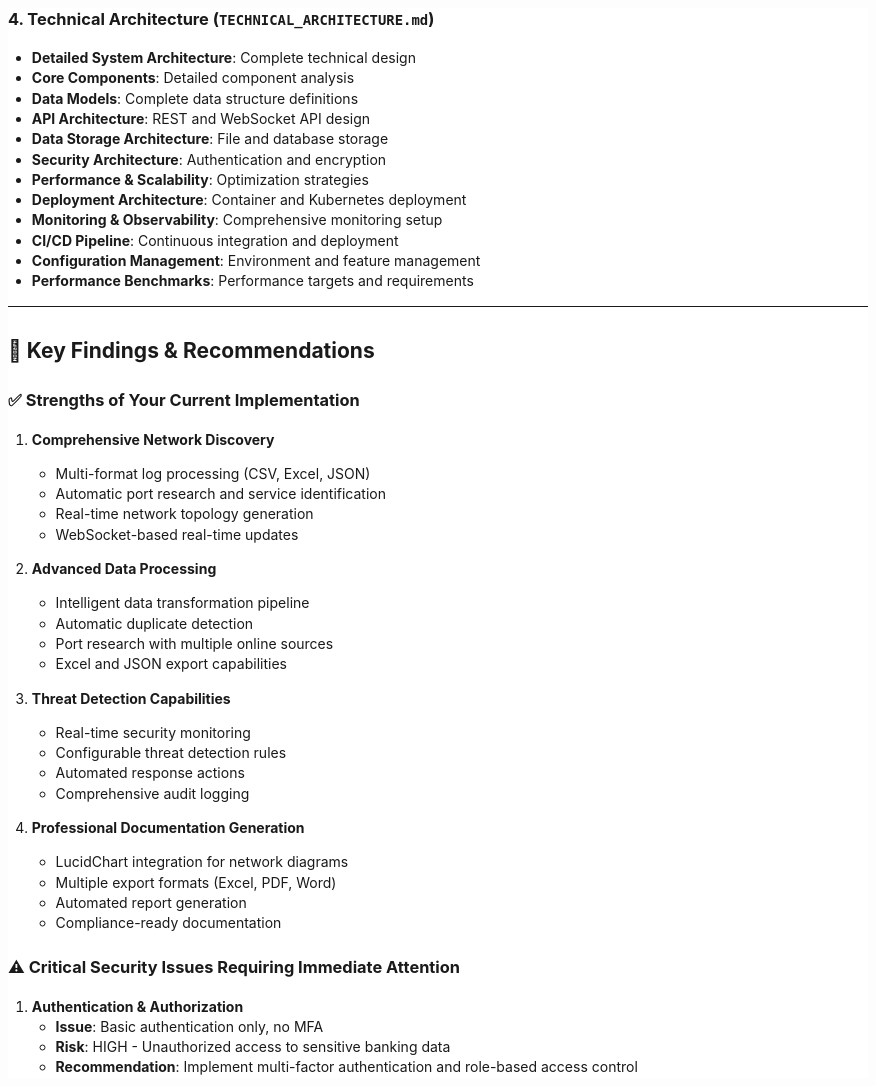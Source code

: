 ### 4. **Technical Architecture** (`TECHNICAL_ARCHITECTURE.md`)
- **Detailed System Architecture**: Complete technical design
- **Core Components**: Detailed component analysis
- **Data Models**: Complete data structure definitions
- **API Architecture**: REST and WebSocket API design
- **Data Storage Architecture**: File and database storage
- **Security Architecture**: Authentication and encryption
- **Performance & Scalability**: Optimization strategies
- **Deployment Architecture**: Container and Kubernetes deployment
- **Monitoring & Observability**: Comprehensive monitoring setup
- **CI/CD Pipeline**: Continuous integration and deployment
- **Configuration Management**: Environment and feature management
- **Performance Benchmarks**: Performance targets and requirements

---

## 🎯 Key Findings & Recommendations

### ✅ **Strengths of Your Current Implementation**

1. **Comprehensive Network Discovery**
   - Multi-format log processing (CSV, Excel, JSON)
   - Automatic port research and service identification
   - Real-time network topology generation
   - WebSocket-based real-time updates

2. **Advanced Data Processing**
   - Intelligent data transformation pipeline
   - Automatic duplicate detection
   - Port research with multiple online sources
   - Excel and JSON export capabilities

3. **Threat Detection Capabilities**
   - Real-time security monitoring
   - Configurable threat detection rules
   - Automated response actions
   - Comprehensive audit logging

4. **Professional Documentation Generation**
   - LucidChart integration for network diagrams
   - Multiple export formats (Excel, PDF, Word)
   - Automated report generation
   - Compliance-ready documentation

### ⚠️ **Critical Security Issues Requiring Immediate Attention**

1. **Authentication & Authorization**
   - **Issue**: Basic authentication only, no MFA
   - **Risk**: HIGH - Unauthorized access to sensitive banking data
   - **Recommendation**: Implement multi-factor authentication and role-based access control

